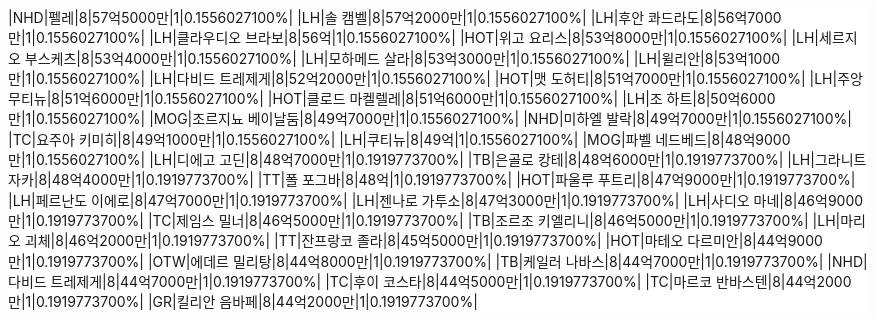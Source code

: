 |NHD|펠레|8|57억5000만|1|0.1556027100%|
|LH|솔 캠벨|8|57억2000만|1|0.1556027100%|
|LH|후안 콰드라도|8|56억7000만|1|0.1556027100%|
|LH|클라우디오 브라보|8|56억|1|0.1556027100%|
|HOT|위고 요리스|8|53억8000만|1|0.1556027100%|
|LH|세르지오 부스케츠|8|53억4000만|1|0.1556027100%|
|LH|모하메드 살라|8|53억3000만|1|0.1556027100%|
|LH|윌리안|8|53억1000만|1|0.1556027100%|
|LH|다비드 트레제게|8|52억2000만|1|0.1556027100%|
|HOT|맷 도허티|8|51억7000만|1|0.1556027100%|
|LH|주앙 무티뉴|8|51억6000만|1|0.1556027100%|
|HOT|클로드 마켈렐레|8|51억6000만|1|0.1556027100%|
|LH|조 하트|8|50억6000만|1|0.1556027100%|
|MOG|조르지뇨 베이날둠|8|49억7000만|1|0.1556027100%|
|NHD|미하엘 발락|8|49억7000만|1|0.1556027100%|
|TC|요주아 키미히|8|49억1000만|1|0.1556027100%|
|LH|쿠티뉴|8|49억|1|0.1556027100%|
|MOG|파벨 네드베드|8|48억9000만|1|0.1556027100%|
|LH|디에고 고딘|8|48억7000만|1|0.1919773700%|
|TB|은골로 캉테|8|48억6000만|1|0.1919773700%|
|LH|그라니트 자카|8|48억4000만|1|0.1919773700%|
|TT|폴 포그바|8|48억|1|0.1919773700%|
|HOT|파울루 푸트리|8|47억9000만|1|0.1919773700%|
|LH|페르난도 이에로|8|47억7000만|1|0.1919773700%|
|LH|젠나로 가투소|8|47억3000만|1|0.1919773700%|
|LH|사디오 마네|8|46억9000만|1|0.1919773700%|
|TC|제임스 밀너|8|46억5000만|1|0.1919773700%|
|TB|조르조 키엘리니|8|46억5000만|1|0.1919773700%|
|LH|마리오 괴체|8|46억2000만|1|0.1919773700%|
|TT|잔프랑코 졸라|8|45억5000만|1|0.1919773700%|
|HOT|마테오 다르미안|8|44억9000만|1|0.1919773700%|
|OTW|에데르 밀리탕|8|44억8000만|1|0.1919773700%|
|TB|케일러 나바스|8|44억7000만|1|0.1919773700%|
|NHD|다비드 트레제게|8|44억7000만|1|0.1919773700%|
|TC|후이 코스타|8|44억5000만|1|0.1919773700%|
|TC|마르코 반바스텐|8|44억2000만|1|0.1919773700%|
|GR|킬리안 음바페|8|44억2000만|1|0.1919773700%|